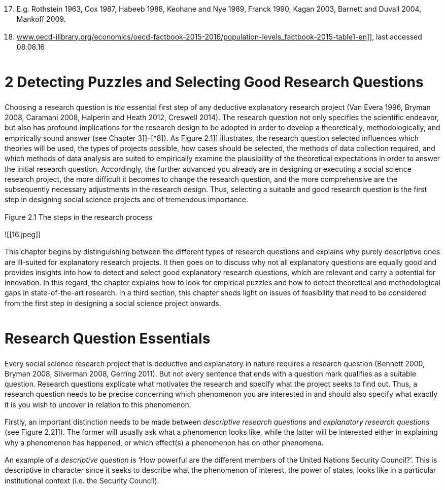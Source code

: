 17. E.g. Rothstein 1963, Cox 1987, Habeeb 1988, Keohane and Nye 1989, Franck 1990, Kagan 2003, Barnett and Duvall 2004, Mankoff 2009.

18. www.oecd-ilibrary.org/economics/oecd-factbook-2015-2016/population-levels_factbook-2015-table1-en]], last accessed 08.08.16   

# 2 Detecting Puzzles and Selecting Good Research Questions

Choosing a research question is _the_ essential first step of any deductive explanatory research project (Van Evera 1996, Bryman 2008, Caramani 2008, Halperin and Heath 2012, Creswell 2014). The research question not only specifies the scientific endeavor, but also has profound implications for the research design to be adopted in order to develop a theoretically, methodologically, and empirically sound answer (see Chapter 3]]–[^8]). As Figure 2.1]] illustrates, the research question selected influences which theories will be used, the types of projects possible, how cases should be selected, the methods of data collection required, and which methods of data analysis are suited to empirically examine the plausibility of the theoretical expectations in order to answer the initial research question. Accordingly, the further advanced you already are in designing or executing a social science research project, the more difficult it becomes to change the research question, and the more comprehensive are the subsequently necessary adjustments in the research design. Thus, selecting a suitable and good research question is the first step in designing social science projects and of tremendous importance.

Figure 2.1 The steps in the research process

![[16.jpeg]]

This chapter begins by distinguishing between the different types of research questions and explains why purely descriptive ones are ill-suited for explanatory research projects. It then goes on to discuss why not all explanatory questions are equally good and provides insights into how to detect and select good explanatory research questions, which are relevant and carry a potential for innovation. In this regard, the chapter explains how to look for empirical puzzles and how to detect theoretical and methodological gaps in state-of-the-art research. In a third section, this chapter sheds light on issues of feasibility that need to be considered from the first step in designing a social science project onwards.

# Research Question Essentials

Every social science research project that is deductive and explanatory in nature requires a research question (Bennett 2000, Bryman 2008, Silverman 2008, Gerring 2011). But not every sentence that ends with a question mark qualifies as a suitable question. Research questions explicate what motivates the research and specify what the project seeks to find out. Thus, a research question needs to be precise concerning which phenomenon you are interested in and should also specify what exactly it is you wish to uncover in relation to this phenomenon.

Firstly, an important distinction needs to be made between _descriptive research questions_ and _explanatory research questions_ (see Figure 2.2]]). The former will usually ask what a phenomenon looks like, while the latter will be interested either in explaining why a phenomenon has happened, or which effect(s) a phenomenon has on other phenomena.

An example of a _descriptive question_ is ‘How powerful are the different members of the United Nations Security Council?’. This is descriptive in character since it seeks to describe what the phenomenon of interest, the power of states, looks like in a particular institutional context (i.e. the Security Council).

